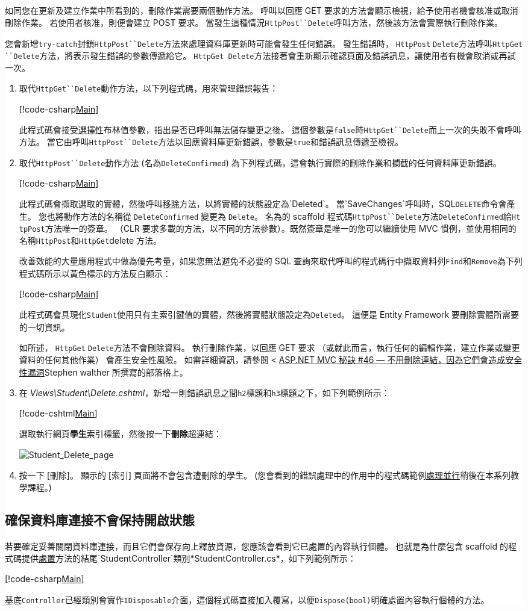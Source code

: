 如同您在更新及建立作業中所看到的，刪除作業需要兩個動作方法。 呼叫以回應 GET 要求的方法會顯示檢視，給予使用者機會核准或取消刪除作業。 若使用者核准，則便會建立 POST 要求。 當發生這種情況`HttpPost``Delete`呼叫方法，然後該方法會實際執行刪除作業。

您會新增`try-catch`封鎖`HttpPost``Delete`方法來處理資料庫更新時可能會發生任何錯誤。 發生錯誤時， `HttpPost` `Delete`方法呼叫`HttpGet``Delete`方法，將表示發生錯誤的參數傳遞給它。 `HttpGet Delete`方法接著會重新顯示確認頁面及錯誤訊息，讓使用者有機會取消或再試一次。

1. 取代`HttpGet``Delete`動作方法，以下列程式碼，用來管理錯誤報告： 

    [!code-csharp[Main](implementing-basic-crud-functionality-with-the-entity-framework-in-asp-net-mvc-application/samples/sample9.cs)]

    此程式碼會接受[選擇性](https://msdn.microsoft.com/library/dd264739.aspx)布林值參數，指出是否已呼叫無法儲存變更之後。 這個參數是`false`時`HttpGet``Delete`而上一次的失敗不會呼叫方法。 當它由呼叫`HttpPost``Delete`方法以回應資料庫更新錯誤，參數是`true`和錯誤訊息傳遞至檢視。
2. 取代`HttpPost``Delete`動作方法 (名為`DeleteConfirmed`) 為下列程式碼，這會執行實際的刪除作業和攔截的任何資料庫更新錯誤。

     [!code-csharp[Main](implementing-basic-crud-functionality-with-the-entity-framework-in-asp-net-mvc-application/samples/sample10.cs)]

     此程式碼會擷取選取的實體，然後呼叫[移除](https://msdn.microsoft.com/library/system.data.entity.dbset.remove(v=vs.103).aspx)方法，以將實體的狀態設定為`Deleted`。 當`SaveChanges`呼叫時，SQL`DELETE`命令會產生。 您也將動作方法的名稱從 `DeleteConfirmed` 變更為 `Delete`。 名為的 scaffold 程式碼`HttpPost``Delete`方法`DeleteConfirmed`給`HttpPost`方法唯一的簽章。 （CLR 要求多載的方法，以不同的方法參數）。既然簽章是唯一的您可以繼續使用 MVC 慣例，並使用相同的名稱`HttpPost`和`HttpGet`delete 方法。

     改善效能的大量應用程式中做為優先考量，如果您無法避免不必要的 SQL 查詢來取代呼叫的程式碼行中擷取資料列`Find`和`Remove`為下列程式碼所示以黃色標示的方法反白顯示：

     [!code-csharp[Main](implementing-basic-crud-functionality-with-the-entity-framework-in-asp-net-mvc-application/samples/sample11.cs)]

     此程式碼會具現化`Student`使用只有主索引鍵值的實體，然後將實體狀態設定為`Deleted`。 這便是 Entity Framework 要刪除實體所需要的一切資訊。

     如所述， `HttpGet` `Delete`方法不會刪除資料。 執行刪除作業，以回應 GET 要求 （或就此而言，執行任何的編輯作業，建立作業或變更資料的任何其他作業） 會產生安全性風險。 如需詳細資訊，請參閱 < [ASP.NET MVC 秘訣 #46 — 不用刪除連結，因為它們會造成安全性漏洞](http://stephenwalther.com/blog/archive/2009/01/21/asp.net-mvc-tip-46-ndash-donrsquot-use-delete-links-because.aspx)Stephen walther 所撰寫的部落格上。
3. 在  *Views\Student\Delete.cshtml*，新增一則錯誤訊息之間`h2`標題和`h3`標題之下，如下列範例所示：

     [!code-cshtml[Main](implementing-basic-crud-functionality-with-the-entity-framework-in-asp-net-mvc-application/samples/sample12.cshtml?highlight=2)]

     選取執行網頁**學生**索引標籤，然後按一下**刪除**超連結：

     ![Student_Delete_page](implementing-basic-crud-functionality-with-the-entity-framework-in-asp-net-mvc-application/_static/image12.png)
4. 按一下 [刪除]。 顯示的 [索引] 頁面將不會包含遭刪除的學生。 (您會看到的錯誤處理中的作用中的程式碼範例[處理並行](../../getting-started/getting-started-with-ef-using-mvc/handling-concurrency-with-the-entity-framework-in-an-asp-net-mvc-application.md)稍後在本系列教學課程。)

## <a name="ensuring-that-database-connections-are-not-left-open"></a>確保資料庫連接不會保持開啟狀態

若要確定妥善關閉資料庫連接，而且它們會保存向上釋放資源，您應該會看到它已處置的內容執行個體。 也就是為什麼包含 scaffold 的程式碼提供[處置](https://msdn.microsoft.com/library/system.idisposable.dispose(v=vs.110).aspx)方法的結尾`StudentController`類別*StudentController.cs*，如下列範例所示：

[!code-csharp[Main](implementing-basic-crud-functionality-with-the-entity-framework-in-asp-net-mvc-application/samples/sample13.cs)]

基底`Controller`已經類別會實作`IDisposable`介面，這個程式碼直接加入覆寫，以便`Dispose(bool)`明確處置內容執行個體的方法。
